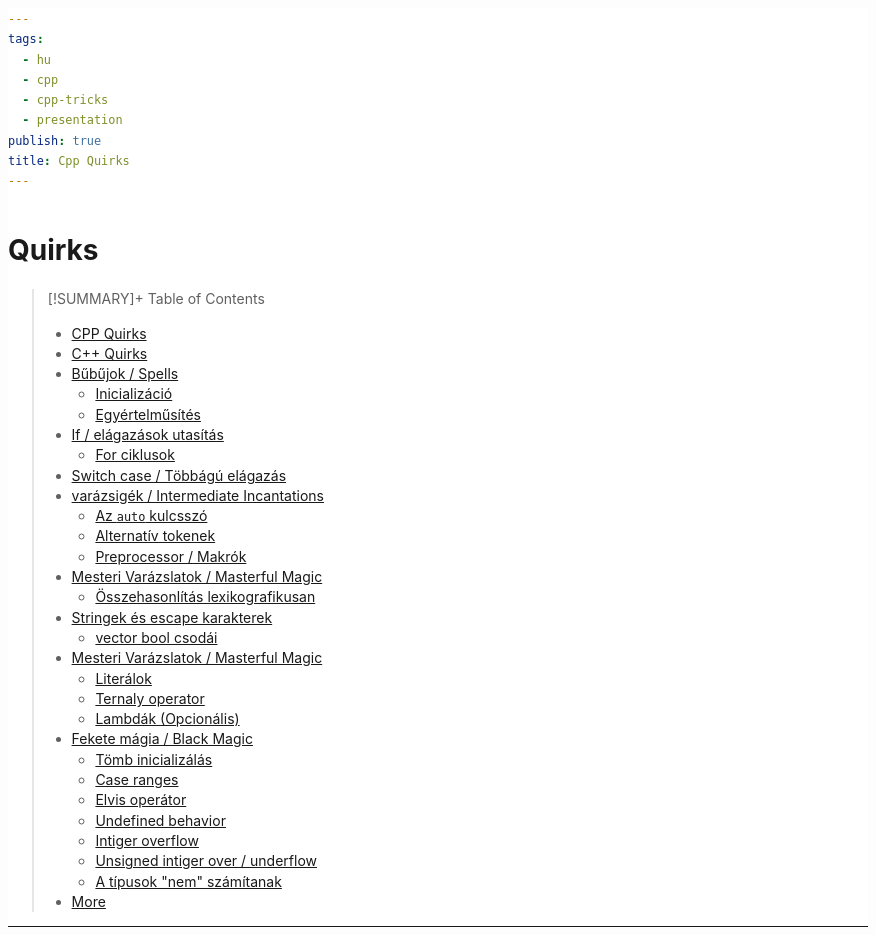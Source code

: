 ```yaml
---
tags:
  - hu
  - cpp
  - cpp-tricks
  - presentation
publish: true
title: Cpp Quirks
---
```

# Quirks

>[!SUMMARY]+ Table of Contents
>- [CPP Quirks](CPP%20Quirks.md#CPP-Quirks)
>- [C++ Quirks](CPP%20Quirks.md#C++%20Quirks)
>- [Bűbűjok / Spells](CPP%20Quirks.md#Bűbűjok%20/%20Spells)
>    - [Inicializáció](CPP%20Quirks.md#Inicializáció)
>    - [Egyértelműsítés](CPP%20Quirks.md#Egyértelműsítés)
>- [If / elágazások utasítás](CPP%20Quirks.md#If%20/%20elágazások%20utasítás)
>    - [For ciklusok](CPP%20Quirks.md#For%20ciklusok)
>- [Switch case / Többágú elágazás](CPP%20Quirks.md#Switch%20case%20/%20Többágú%20elágazás)
>- [varázsigék / Intermediate Incantations](CPP%20Quirks.md#varázsigék%20/%20Intermediate%20Incantations)
>    - [Az `auto` kulcsszó](CPP%20Quirks.md#Az%20`auto`%20kulcsszó)
>    - [Alternatív tokenek](CPP%20Quirks.md#Alternatív%20tokenek)
>    - [Preprocessor / Makrók](CPP%20Quirks.md#Preprocessor%20/%20Makrók)
>- [Mesteri Varázslatok / Masterful Magic](CPP%20Quirks.md#Mesteri%20Varázslatok%20/%20Masterful%20Magic)
>    - [Összehasonlítás lexikografikusan](CPP%20Quirks.md#Összehasonlítás%20lexikografikusan)
>- [Stringek és escape karakterek](CPP%20Quirks.md#Stringek%20és%20escape%20karakterek)
>    - [vector bool  csodái](CPP%20Quirks.md#vector%20bool%20%20csodái)
>- [Mesteri Varázslatok / Masterful Magic](CPP%20Quirks.md#Mesteri%20Varázslatok%20/%20Masterful%20Magic)
>    - [Literálok](CPP%20Quirks.md#Literálok)
>    - [Ternaly operator](CPP%20Quirks.md#Ternaly%20operator)
>    - [Lambdák (Opcionális)](CPP%20Quirks.md#Lambdák%20(Opcionális))
>- [Fekete mágia / Black Magic](CPP%20Quirks.md#Fekete%20mágia%20/%20Black%20Magic)
>    - [Tömb inicializálás](CPP%20Quirks.md#Tömb%20inicializálás)
>    - [Case ranges](CPP%20Quirks.md#Case%20ranges)
>    - [Elvis operátor](CPP%20Quirks.md#Elvis%20operátor)
>    - [Undefined behavior](CPP%20Quirks.md#Undefined%20behavior)
>    - [Intiger overflow](CPP%20Quirks.md#Intiger%20overflow)
>    - [Unsigned intiger over / underflow](CPP%20Quirks.md#Unsigned%20intiger%20over%20/%20underflow)
>    - [A típusok "nem" számítanak](CPP%20Quirks.md#A%20típusok%20"nem"%20számítanak)
>- [More](CPP%20Quirks.md#More)

---
